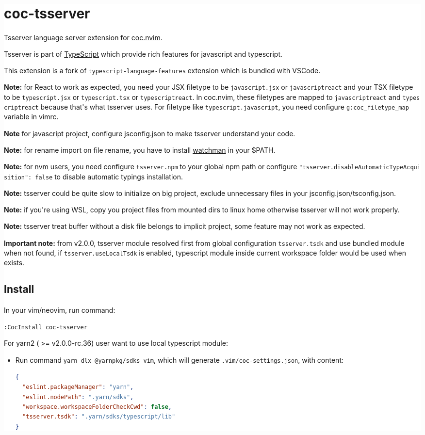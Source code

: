 # coc-tsserver

Tsserver language server extension for
[coc.nvim](https://github.com/neoclide/coc.nvim).

Tsserver is part of [TypeScript](https://github.com/microsoft/TypeScript) which
provide rich features for javascript and typescript.

This extension is a fork of `typescript-language-features` extension which is
bundled with VSCode.

**Note:** for React to work as expected, you need your JSX filetype to be
`javascript.jsx` or `javascriptreact` and your TSX filetype to be
`typescript.jsx` or `typescript.tsx` or `typescriptreact`. In coc.nvim, these
filetypes are mapped to `javascriptreact` and `typescriptreact` because that's
what tsserver uses. For filetype like `typescript.javascript`, you need
configure `g:coc_filetype_map` variable in vimrc.

**Note** for javascript project, configure
[jsconfig.json](https://code.visualstudio.com/docs/languages/jsconfig) to make
tsserver understand your code.

**Note:** for rename import on file rename, you have to install
[watchman](https://facebook.github.io/watchman/) in your \$PATH.

**Note:** for [nvm](https://github.com/creationix/nvm) users, you need configure
`tsserver.npm` to your global npm path or configure
`"tsserver.disableAutomaticTypeAcquisition": false` to disable automatic typings
installation.

**Note:** tsserver could be quite slow to initialize on big project, exclude
unnecessary files in your jsconfig.json/tsconfig.json.

**Note:** if you're using WSL, copy you project files from mounted dirs to linux home otherwise tsserver will not work properly.

**Note:** tsserver treat buffer without a disk file belongs to implicit project,
some feature may not work as expected.

**Important note:** from v2.0.0, tsserver module resolved first from global
configuration `tsserver.tsdk` and use bundled module when not found, if
`tsserver.useLocalTsdk` is enabled, typescript module inside current workspace
folder would be used when exists.

## Install

In your vim/neovim, run command:

`:CocInstall coc-tsserver`

For yarn2 ( >= v2.0.0-rc.36) user want to use local typescript module:

- Run command `yarn dlx @yarnpkg/sdks vim`, which will generate
  `.vim/coc-settings.json`, with content:

  ```json
  {
    "eslint.packageManager": "yarn",
    "eslint.nodePath": ".yarn/sdks",
    "workspace.workspaceFolderCheckCwd": false,
    "tsserver.tsdk": ".yarn/sdks/typescript/lib"
  }
  ```
